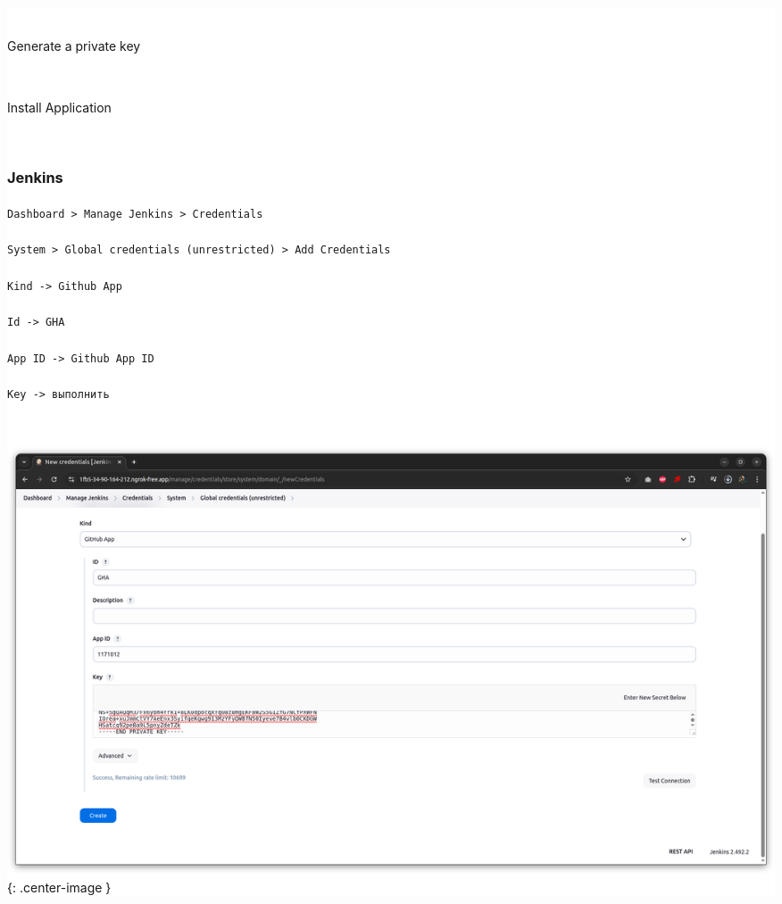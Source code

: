 <br/>

Generate a private key

<br/>

Install Application

<br/>

### Jenkins

```
Dashboard > Manage Jenkins > Credentials

System > Global credentials (unrestricted) > Add Credentials

Kind -> Github App

Id -> GHA

App ID -> Github App ID

Key -> выполнить

```

<br/>

![Jenkins Credentials](/img/tools/ci-cd/jenkins/setup/docker-compose/credentials-01.png 'Jenkins Credentials'){: .center-image }
